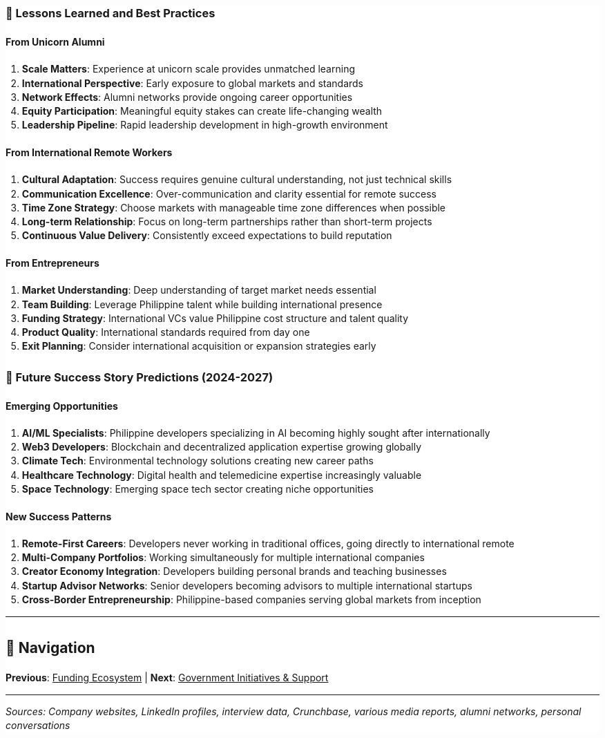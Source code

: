 ### 🎯 Lessons Learned and Best Practices

#### **From Unicorn Alumni**

1. **Scale Matters**: Experience at unicorn scale provides unmatched learning
2. **International Perspective**: Early exposure to global markets and standards
3. **Network Effects**: Alumni networks provide ongoing career opportunities
4. **Equity Participation**: Meaningful equity stakes can create life-changing wealth
5. **Leadership Pipeline**: Rapid leadership development in high-growth environment

#### **From International Remote Workers**

1. **Cultural Adaptation**: Success requires genuine cultural understanding, not just technical skills
2. **Communication Excellence**: Over-communication and clarity essential for remote success
3. **Time Zone Strategy**: Choose markets with manageable time zone differences when possible
4. **Long-term Relationship**: Focus on long-term partnerships rather than short-term projects
5. **Continuous Value Delivery**: Consistently exceed expectations to build reputation

#### **From Entrepreneurs**

1. **Market Understanding**: Deep understanding of target market needs essential
2. **Team Building**: Leverage Philippine talent while building international presence
3. **Funding Strategy**: International VCs value Philippine cost structure and talent quality
4. **Product Quality**: International standards required from day one
5. **Exit Planning**: Consider international acquisition or expansion strategies early

### 🔮 Future Success Story Predictions (2024-2027)

#### **Emerging Opportunities**
1. **AI/ML Specialists**: Philippine developers specializing in AI becoming highly sought after internationally
2. **Web3 Developers**: Blockchain and decentralized application expertise growing globally
3. **Climate Tech**: Environmental technology solutions creating new career paths
4. **Healthcare Technology**: Digital health and telemedicine expertise increasingly valuable
5. **Space Technology**: Emerging space tech sector creating niche opportunities

#### **New Success Patterns**
1. **Remote-First Careers**: Developers never working in traditional offices, going directly to international remote
2. **Multi-Company Portfolios**: Working simultaneously for multiple international companies
3. **Creator Economy Integration**: Developers building personal brands and teaching businesses
4. **Startup Advisor Networks**: Senior developers becoming advisors to multiple international startups
5. **Cross-Border Entrepreneurship**: Philippine-based companies serving global markets from inception

---

## 🔗 Navigation

**Previous**: [Funding Ecosystem](./funding-ecosystem.md) | **Next**: [Government Initiatives & Support](./government-initiatives-support.md)

---

*Sources: Company websites, LinkedIn profiles, interview data, Crunchbase, various media reports, alumni networks, personal conversations*